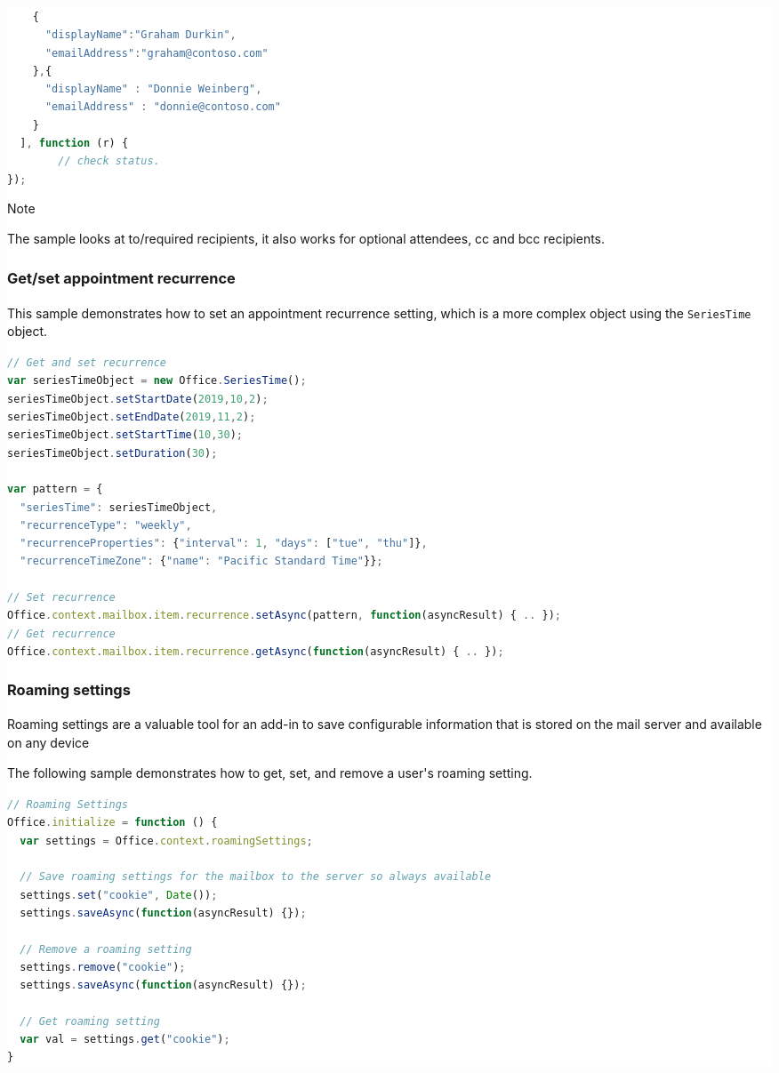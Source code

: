 ```javascript
    {
      "displayName":"Graham Durkin",
      "emailAddress":"graham@contoso.com"
    },{
      "displayName" : "Donnie Weinberg",
      "emailAddress" : "donnie@contoso.com"
    }
  ], function (r) {
        // check status.
});
```

> [!NOTE]
> The sample looks at to/required recipients, it also works for optional attendees, cc and bcc recipients.

### Get/set appointment recurrence

This sample demonstrates how to set an appointment recurrence setting, which is a more complex object using the `SeriesTime` object.

```javascript
// Get and set recurrence
var seriesTimeObject = new Office.SeriesTime();
seriesTimeObject.setStartDate(2019,10,2);
seriesTimeObject.setEndDate(2019,11,2);
seriesTimeObject.setStartTime(10,30);
seriesTimeObject.setDuration(30);

var pattern = {
  "seriesTime": seriesTimeObject,
  "recurrenceType": "weekly",
  "recurrenceProperties": {"interval": 1, "days": ["tue", "thu"]},
  "recurrenceTimeZone": {"name": "Pacific Standard Time"}};

// Set recurrence
Office.context.mailbox.item.recurrence.setAsync(pattern, function(asyncResult) { .. });
// Get recurrence
Office.context.mailbox.item.recurrence.getAsync(function(asyncResult) { .. });
```

### Roaming settings

Roaming settings are a valuable tool for an add-in to save configurable information that is stored on the mail server and available on any device

The following sample demonstrates how to get, set, and remove a user's roaming setting.

```javascript
// Roaming Settings
Office.initialize = function () {
  var settings = Office.context.roamingSettings;

  // Save roaming settings for the mailbox to the server so always available
  settings.set("cookie", Date());
  settings.saveAsync(function(asyncResult) {});

  // Remove a roaming setting
  settings.remove("cookie");
  settings.saveAsync(function(asyncResult) {});

  // Get roaming setting
  var val = settings.get("cookie");
}
```
